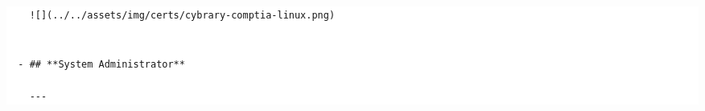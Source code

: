         ![](../../assets/img/certs/cybrary-comptia-linux.png)


      - ## **System Administrator**

        ---